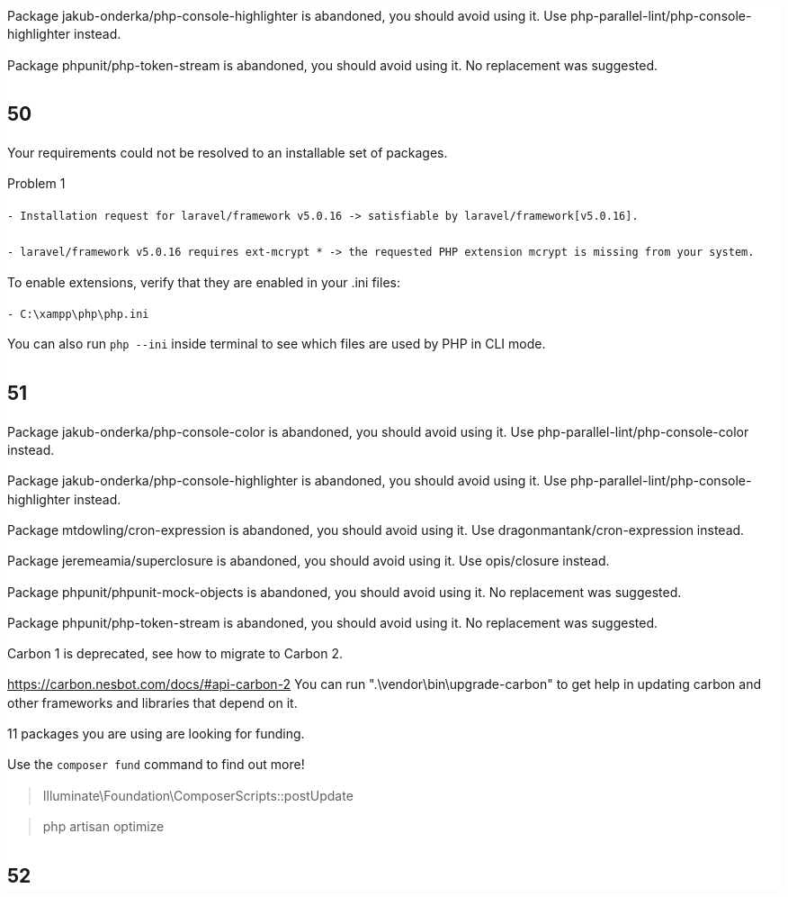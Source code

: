 Package jakub-onderka/php-console-highlighter is abandoned, you should avoid using it. Use php-parallel-lint/php-console-highlighter instead.

Package phpunit/php-token-stream is abandoned, you should avoid using it. No replacement was suggested.



## 50
 
Your requirements could not be resolved to an installable set of packages.

  Problem 1

    - Installation request for laravel/framework v5.0.16 -> satisfiable by laravel/framework[v5.0.16].
  
    - laravel/framework v5.0.16 requires ext-mcrypt * -> the requested PHP extension mcrypt is missing from your system.

  To enable extensions, verify that they are enabled in your .ini files:
 
    - C:\xampp\php\php.ini
  You can also run `php --ini` inside terminal to see which files are used by PHP in CLI mode.


## 51

Package jakub-onderka/php-console-color is abandoned, you should avoid using it. Use php-parallel-lint/php-console-color instead.

Package jakub-onderka/php-console-highlighter is abandoned, you should avoid using it. Use php-parallel-lint/php-console-highlighter instead.

Package mtdowling/cron-expression is abandoned, you should avoid using it. Use dragonmantank/cron-expression instead.

Package jeremeamia/superclosure is abandoned, you should avoid using it. Use opis/closure instead.

Package phpunit/phpunit-mock-objects is abandoned, you should avoid using it. No replacement was suggested.

Package phpunit/php-token-stream is abandoned, you should avoid using it. No replacement was suggested.

Carbon 1 is deprecated, see how to migrate to Carbon 2.

https://carbon.nesbot.com/docs/#api-carbon-2
    You can run ".\vendor\bin\upgrade-carbon" to get help in updating carbon and other frameworks and libraries that depend on it.

11 packages you are using are looking for funding.

Use the `composer fund` command to find out more!

> Illuminate\Foundation\ComposerScripts::postUpdate

> php artisan optimize

## 52
